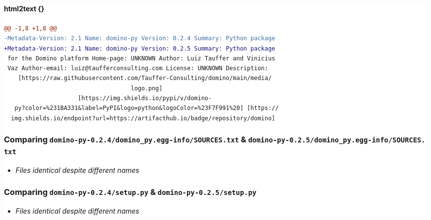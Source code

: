 #### html2text {}

```diff
@@ -1,8 +1,8 @@
-Metadata-Version: 2.1 Name: domino-py Version: 0.2.4 Summary: Python package
+Metadata-Version: 2.1 Name: domino-py Version: 0.2.5 Summary: Python package
 for the Domino platform Home-page: UNKNOWN Author: Luiz Tauffer and Vinicius
 Vaz Author-email: luiz@taufferconsulting.com License: UNKNOWN Description:
    [https://raw.githubusercontent.com/Tauffer-Consulting/domino/main/media/
                                    logo.png]
                     [https://img.shields.io/pypi/v/domino-
   py?color=%231BA331&label=PyPI&logo=python&logoColor=%23F7F991%20] [https://
  img.shields.io/endpoint?url=https://artifacthub.io/badge/repository/domino]
```

### Comparing `domino-py-0.2.4/domino_py.egg-info/SOURCES.txt` & `domino-py-0.2.5/domino_py.egg-info/SOURCES.txt`

 * *Files identical despite different names*

### Comparing `domino-py-0.2.4/setup.py` & `domino-py-0.2.5/setup.py`

 * *Files identical despite different names*


